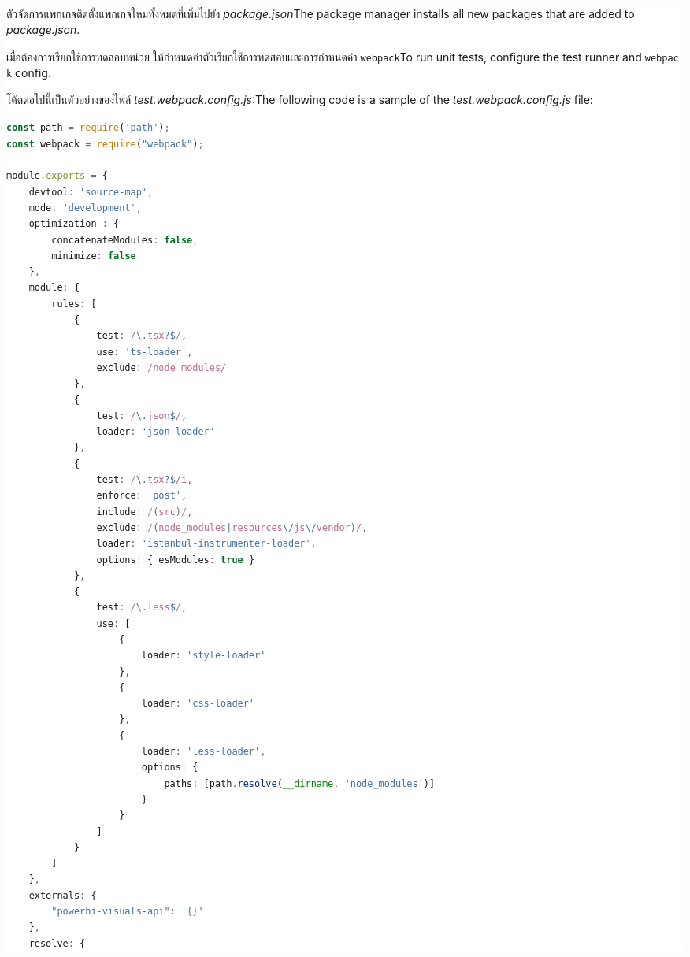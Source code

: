 <span data-ttu-id="11c26-116">ตัวจัดการแพกเกจติดตั้งแพกเกจใหม่ทั้งหมดที่เพิ่มไปยัง *package.json*</span><span class="sxs-lookup"><span data-stu-id="11c26-116">The package manager installs all new packages that are added to *package.json*.</span></span>

<span data-ttu-id="11c26-117">เมื่อต้องการเรียกใช้การทดสอบหน่วย ให้กำหนดค่าตัวเรียกใช้การทดสอบและการกำหนดค่า `webpack`</span><span class="sxs-lookup"><span data-stu-id="11c26-117">To run unit tests, configure the test runner and `webpack` config.</span></span>

<span data-ttu-id="11c26-118">โค้ดต่อไปนี้เป็นตัวอย่างของไฟล์ *test.webpack.config.js*:</span><span class="sxs-lookup"><span data-stu-id="11c26-118">The following code is a sample of the *test.webpack.config.js* file:</span></span>

```typescript
const path = require('path');
const webpack = require("webpack");

module.exports = {
    devtool: 'source-map',
    mode: 'development',
    optimization : {
        concatenateModules: false,
        minimize: false
    },
    module: {
        rules: [
            {
                test: /\.tsx?$/,
                use: 'ts-loader',
                exclude: /node_modules/
            },
            {
                test: /\.json$/,
                loader: 'json-loader'
            },
            {
                test: /\.tsx?$/i,
                enforce: 'post',
                include: /(src)/,
                exclude: /(node_modules|resources\/js\/vendor)/,
                loader: 'istanbul-instrumenter-loader',
                options: { esModules: true }
            },
            {
                test: /\.less$/,
                use: [
                    {
                        loader: 'style-loader'
                    },
                    {
                        loader: 'css-loader'
                    },
                    {
                        loader: 'less-loader',
                        options: {
                            paths: [path.resolve(__dirname, 'node_modules')]
                        }
                    }
                ]
            }
        ]
    },
    externals: {
        "powerbi-visuals-api": '{}'
    },
    resolve: {
```
